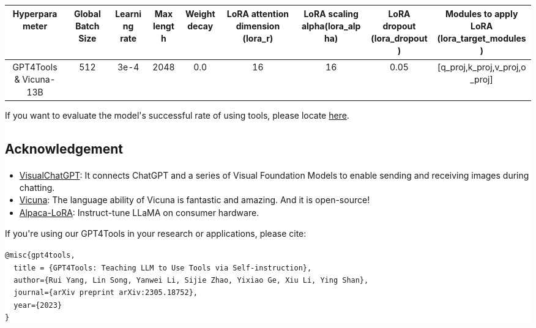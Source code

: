 | Hyperparameter | Global Batch Size | Learning rate | Max length | Weight decay | LoRA attention dimension (lora_r) | LoRA scaling alpha(lora_alpha) | LoRA dropout (lora_dropout) | Modules to apply LoRA (lora_target_modules)      |
|:--------------:|:-----------------:|:-------------:|:----------:|:------------:|:---------------------------------:|:----------:|:------------:|:-----------------------------:|
|    GPT4Tools & Vicuna-13B   |        512        |      3e-4     |    2048    |      0.0     |                 16                |     16     |     0.05     | [q_proj,k_proj,v_proj,o_proj] |

If you want to evaluate the model's successful rate of using tools, please locate [here](./asserts/docs/inference.md).

## Acknowledgement
* [VisualChatGPT](https://github.com/microsoft/TaskMatrix): It connects ChatGPT and a series of Visual Foundation Models to enable sending and receiving images during chatting.
* [Vicuna](https://github.com/lm-sys/FastChat): The language ability of Vicuna is fantastic and amazing. And it is open-source!
* [Alpaca-LoRA](https://github.com/tloen/alpaca-lora): Instruct-tune LLaMA on consumer hardware.

If you're using our GPT4Tools in your research or applications, please cite:
```
@misc{gpt4tools,
  title = {GPT4Tools: Teaching LLM to Use Tools via Self-instruction},
  author={Rui Yang, Lin Song, Yanwei Li, Sijie Zhao, Yixiao Ge, Xiu Li, Ying Shan},
  journal={arXiv preprint arXiv:2305.18752},
  year={2023}
}
```
